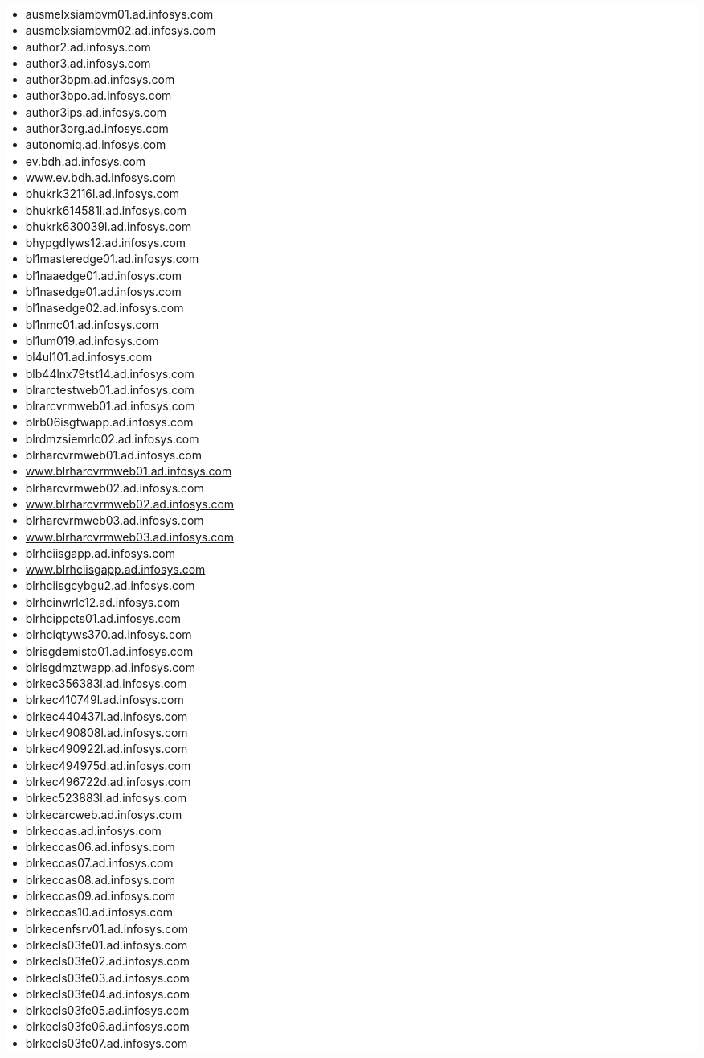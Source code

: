 - ausmelxsiambvm01.ad.infosys.com
- ausmelxsiambvm02.ad.infosys.com
- author2.ad.infosys.com
- author3.ad.infosys.com
- author3bpm.ad.infosys.com
- author3bpo.ad.infosys.com
- author3ips.ad.infosys.com
- author3org.ad.infosys.com
- autonomiq.ad.infosys.com
- ev.bdh.ad.infosys.com
- www.ev.bdh.ad.infosys.com
- bhukrk32116l.ad.infosys.com
- bhukrk614581l.ad.infosys.com
- bhukrk630039l.ad.infosys.com
- bhypgdlyws12.ad.infosys.com
- bl1masteredge01.ad.infosys.com
- bl1naaedge01.ad.infosys.com
- bl1nasedge01.ad.infosys.com
- bl1nasedge02.ad.infosys.com
- bl1nmc01.ad.infosys.com
- bl1um019.ad.infosys.com
- bl4ul101.ad.infosys.com
- blb44lnx79tst14.ad.infosys.com
- blrarctestweb01.ad.infosys.com
- blrarcvrmweb01.ad.infosys.com
- blrb06isgtwapp.ad.infosys.com
- blrdmzsiemrlc02.ad.infosys.com
- blrharcvrmweb01.ad.infosys.com
- www.blrharcvrmweb01.ad.infosys.com
- blrharcvrmweb02.ad.infosys.com
- www.blrharcvrmweb02.ad.infosys.com
- blrharcvrmweb03.ad.infosys.com
- www.blrharcvrmweb03.ad.infosys.com
- blrhciisgapp.ad.infosys.com
- www.blrhciisgapp.ad.infosys.com
- blrhciisgcybgu2.ad.infosys.com
- blrhcinwrlc12.ad.infosys.com
- blrhcippcts01.ad.infosys.com
- blrhciqtyws370.ad.infosys.com
- blrisgdemisto01.ad.infosys.com
- blrisgdmztwapp.ad.infosys.com
- blrkec356383l.ad.infosys.com
- blrkec410749l.ad.infosys.com
- blrkec440437l.ad.infosys.com
- blrkec490808l.ad.infosys.com
- blrkec490922l.ad.infosys.com
- blrkec494975d.ad.infosys.com
- blrkec496722d.ad.infosys.com
- blrkec523883l.ad.infosys.com
- blrkecarcweb.ad.infosys.com
- blrkeccas.ad.infosys.com
- blrkeccas06.ad.infosys.com
- blrkeccas07.ad.infosys.com
- blrkeccas08.ad.infosys.com
- blrkeccas09.ad.infosys.com
- blrkeccas10.ad.infosys.com
- blrkecenfsrv01.ad.infosys.com
- blrkecls03fe01.ad.infosys.com
- blrkecls03fe02.ad.infosys.com
- blrkecls03fe03.ad.infosys.com
- blrkecls03fe04.ad.infosys.com
- blrkecls03fe05.ad.infosys.com
- blrkecls03fe06.ad.infosys.com
- blrkecls03fe07.ad.infosys.com